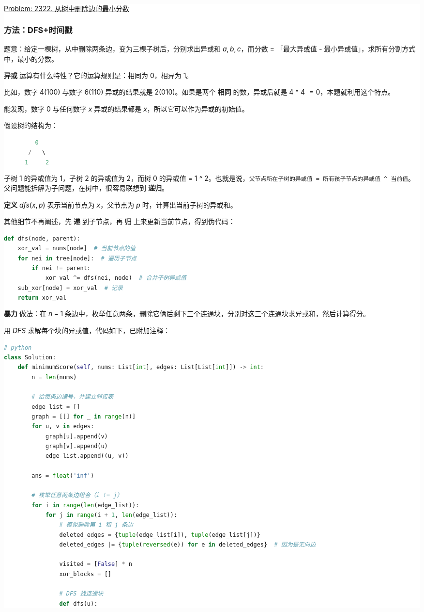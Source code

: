 [Problem: 2322. 从树中删除边的最小分数](https://leetcode.cn/problems/minimum-score-after-removals-on-a-tree/description/)

### 方法：DFS+时间戳

题意：给定一棵树，从中删除两条边，变为三棵子树后，分别求出异或和 $a,b,c$，而分数 = 「最大异或值 - 最小异或值」，求所有分割方式中，最小的分数。

**异或** 运算有什么特性？它的运算规则是：相同为 $0$，相异为 $1$。

比如，数字 $4(100)$ 与数字 $6(110)$ 异或的结果就是 $2(010)$。如果是两个 **相同** 的数，异或后就是 $4$ ^ $4$ $=0$，本题就利用这个特点。

能发现，数字 $0$ 与任何数字 $x$ 异或的结果都是 $x$，所以它可以作为异或的初始值。

假设树的结构为：

```Java
         0
       /   \
      1     2
```

子树 $1$ 的异或值为 $1$，子树 $2$ 的异或值为 $2$，而树 $0$ 的异或值 = $1$ ^ $2$。也就是说，`父节点所在子树的异或值 = 所有孩子节点的异或值 ^ 当前值`。父问题能拆解为子问题，在树中，很容易联想到 **递归**。

**定义** $dfs(x,p)$ 表示当前节点为 $x$，父节点为 $p$ 时，计算出当前子树的异或和。

其他细节不再阐述，先 **递** 到子节点，再 **归** 上来更新当前节点，得到伪代码：

```Python
def dfs(node, parent):
    xor_val = nums[node]  # 当前节点的值
    for nei in tree[node]:  # 遍历子节点
        if nei != parent:
            xor_val ^= dfs(nei, node)  # 合并子树异或值
    sub_xor[node] = xor_val  # 记录
    return xor_val
```

**暴力** 做法：在 $n-1$ 条边中，枚举任意两条，删除它俩后剩下三个连通块，分别对这三个连通块求异或和，然后计算得分。

用 $DFS$ 求解每个块的异或值，代码如下，已附加注释：

```Python
# python
class Solution:
    def minimumScore(self, nums: List[int], edges: List[List[int]]) -> int:
        n = len(nums)

        # 给每条边编号，并建立邻接表
        edge_list = []
        graph = [[] for _ in range(n)]
        for u, v in edges:
            graph[u].append(v)
            graph[v].append(u)
            edge_list.append((u, v))

        ans = float('inf')

        # 枚举任意两条边组合（i != j）
        for i in range(len(edge_list)):
            for j in range(i + 1, len(edge_list)):
                # 模拟删除第 i 和 j 条边
                deleted_edges = {tuple(edge_list[i]), tuple(edge_list[j])}
                deleted_edges |= {tuple(reversed(e)) for e in deleted_edges}  # 因为是无向边

                visited = [False] * n
                xor_blocks = []

                # DFS 找连通块
                def dfs(u):
```